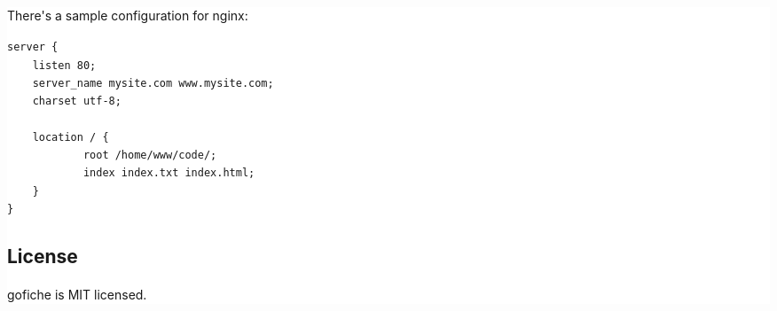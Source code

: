 There's a sample configuration for nginx:

```
server {
    listen 80;
    server_name mysite.com www.mysite.com;
    charset utf-8;

    location / {
            root /home/www/code/;
            index index.txt index.html;
    }
}
```

## License

gofiche is MIT licensed.
